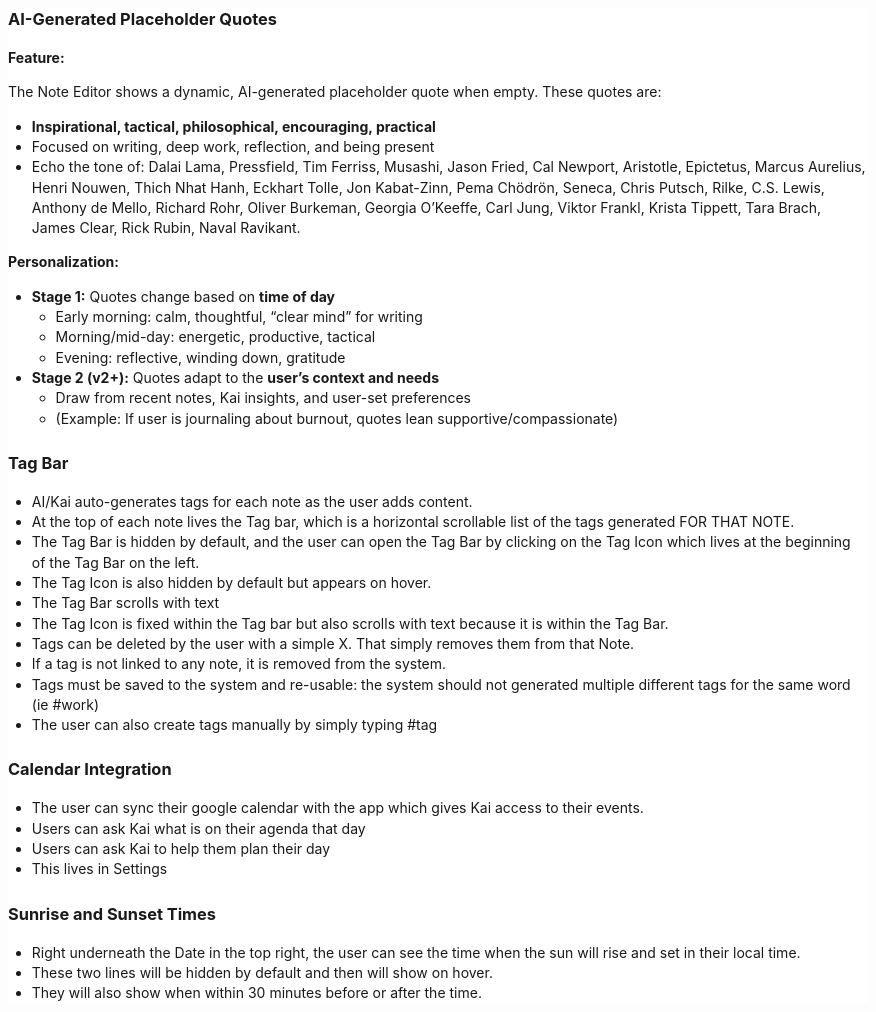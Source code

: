 ### **AI-Generated Placeholder Quotes**

**Feature:**

The Note Editor shows a dynamic, AI-generated placeholder quote when empty. These quotes are:

- **Inspirational, tactical, philosophical, encouraging, practical**
- Focused on writing, deep work, reflection, and being present
- Echo the tone of: Dalai Lama, Pressfield, Tim Ferriss, Musashi, Jason Fried, Cal Newport, Aristotle, Epictetus, Marcus Aurelius, Henri Nouwen, Thich Nhat Hanh, Eckhart Tolle, Jon Kabat-Zinn, Pema Chödrön, Seneca, Chris Putsch, Rilke, C.S. Lewis, Anthony de Mello, Richard Rohr, Oliver Burkeman, Georgia O’Keeffe, Carl Jung, Viktor Frankl, Krista Tippett, Tara Brach, James Clear, Rick Rubin, Naval Ravikant.

**Personalization:**

- **Stage 1:** Quotes change based on **time of day**
    - Early morning: calm, thoughtful, “clear mind” for writing
    - Morning/mid-day: energetic, productive, tactical
    - Evening: reflective, winding down, gratitude
- **Stage 2 (v2+):** Quotes adapt to the **user’s context and needs**
    - Draw from recent notes, Kai insights, and user-set preferences
    - (Example: If user is journaling about burnout, quotes lean supportive/compassionate)

### Tag Bar

- AI/Kai auto-generates tags for each note as the user adds content.
- At the top of each note lives the Tag bar, which is a horizontal scrollable list of the tags generated FOR THAT NOTE.
- The Tag Bar is hidden by default, and the user can open the Tag Bar by clicking on the Tag Icon which lives at the beginning of the Tag Bar on the left.
- The Tag Icon is also hidden by default but appears on hover.
- The Tag Bar scrolls with text
- The Tag Icon is fixed within the Tag bar but also scrolls with text because it is within the Tag Bar.
- Tags can be deleted by the user with a simple X. That simply removes them from that Note.
- If a tag is not linked to any note, it is removed from the system.
- Tags must be saved to the system and re-usable: the system should not generated multiple different tags for the same word (ie #work)
- The user can also create tags manually by simply typing #tag

### Calendar Integration

- The user can sync their google calendar with the app which gives Kai access to their events.
- Users can ask Kai what is on their agenda that day
- Users can ask Kai to help them plan their day
- This lives in Settings

### Sunrise and Sunset Times

- Right underneath the Date in the top right, the user can see the time when the sun will rise and set in their local time.
- These two lines will be hidden by default and then will show on hover.
- They will also show when within 30 minutes before or after the time.
